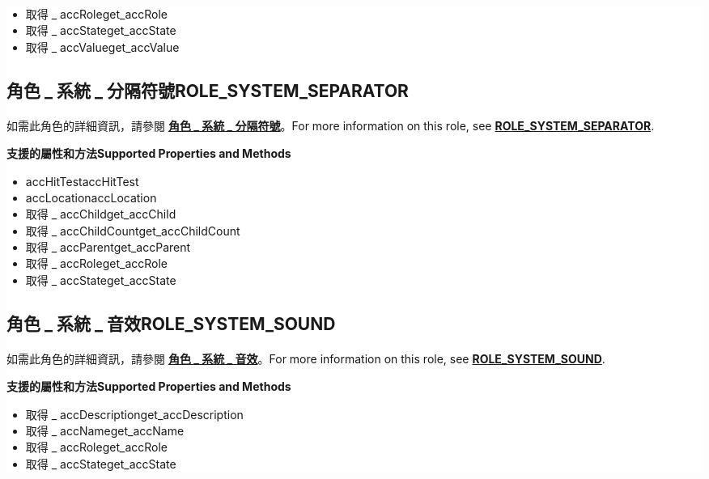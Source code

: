 -   <span data-ttu-id="38f98-485">取得 \_ accRole</span><span class="sxs-lookup"><span data-stu-id="38f98-485">get\_accRole</span></span>
-   <span data-ttu-id="38f98-486">取得 \_ accState</span><span class="sxs-lookup"><span data-stu-id="38f98-486">get\_accState</span></span>
-   <span data-ttu-id="38f98-487">取得 \_ accValue</span><span class="sxs-lookup"><span data-stu-id="38f98-487">get\_accValue</span></span>

## <a name="role_system_separator"></a><span data-ttu-id="38f98-488">角色 \_ 系統 \_ 分隔符號</span><span class="sxs-lookup"><span data-stu-id="38f98-488">ROLE\_SYSTEM\_SEPARATOR</span></span>

<span data-ttu-id="38f98-489">如需此角色的詳細資訊，請參閱 [**角色 \_ 系統 \_ 分隔符號**](object-roles.md)。</span><span class="sxs-lookup"><span data-stu-id="38f98-489">For more information on this role, see [**ROLE\_SYSTEM\_SEPARATOR**](object-roles.md).</span></span>

<span data-ttu-id="38f98-490">**支援的屬性和方法**</span><span class="sxs-lookup"><span data-stu-id="38f98-490">**Supported Properties and Methods**</span></span>

-   <span data-ttu-id="38f98-491">accHitTest</span><span class="sxs-lookup"><span data-stu-id="38f98-491">accHitTest</span></span>
-   <span data-ttu-id="38f98-492">accLocation</span><span class="sxs-lookup"><span data-stu-id="38f98-492">accLocation</span></span>
-   <span data-ttu-id="38f98-493">取得 \_ accChild</span><span class="sxs-lookup"><span data-stu-id="38f98-493">get\_accChild</span></span>
-   <span data-ttu-id="38f98-494">取得 \_ accChildCount</span><span class="sxs-lookup"><span data-stu-id="38f98-494">get\_accChildCount</span></span>
-   <span data-ttu-id="38f98-495">取得 \_ accParent</span><span class="sxs-lookup"><span data-stu-id="38f98-495">get\_accParent</span></span>
-   <span data-ttu-id="38f98-496">取得 \_ accRole</span><span class="sxs-lookup"><span data-stu-id="38f98-496">get\_accRole</span></span>
-   <span data-ttu-id="38f98-497">取得 \_ accState</span><span class="sxs-lookup"><span data-stu-id="38f98-497">get\_accState</span></span>

## <a name="role_system_sound"></a><span data-ttu-id="38f98-498">角色 \_ 系統 \_ 音效</span><span class="sxs-lookup"><span data-stu-id="38f98-498">ROLE\_SYSTEM\_SOUND</span></span>

<span data-ttu-id="38f98-499">如需此角色的詳細資訊，請參閱 [**角色 \_ 系統 \_ 音效**](object-roles.md)。</span><span class="sxs-lookup"><span data-stu-id="38f98-499">For more information on this role, see [**ROLE\_SYSTEM\_SOUND**](object-roles.md).</span></span>

<span data-ttu-id="38f98-500">**支援的屬性和方法**</span><span class="sxs-lookup"><span data-stu-id="38f98-500">**Supported Properties and Methods**</span></span>

-   <span data-ttu-id="38f98-501">取得 \_ accDescription</span><span class="sxs-lookup"><span data-stu-id="38f98-501">get\_accDescription</span></span>
-   <span data-ttu-id="38f98-502">取得 \_ accName</span><span class="sxs-lookup"><span data-stu-id="38f98-502">get\_accName</span></span>
-   <span data-ttu-id="38f98-503">取得 \_ accRole</span><span class="sxs-lookup"><span data-stu-id="38f98-503">get\_accRole</span></span>
-   <span data-ttu-id="38f98-504">取得 \_ accState</span><span class="sxs-lookup"><span data-stu-id="38f98-504">get\_accState</span></span>
